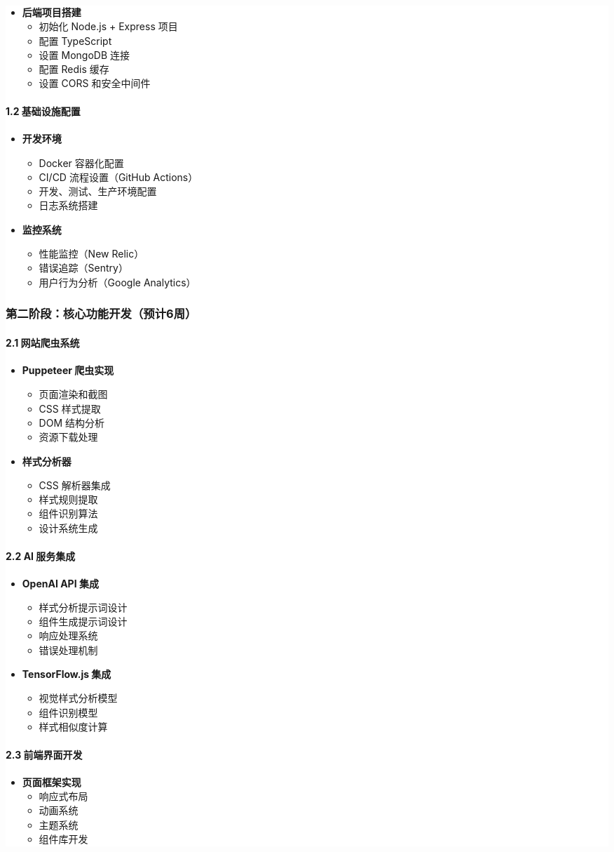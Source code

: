 - **后端项目搭建**
  - 初始化 Node.js + Express 项目
  - 配置 TypeScript
  - 设置 MongoDB 连接
  - 配置 Redis 缓存
  - 设置 CORS 和安全中间件

#### 1.2 基础设施配置
- **开发环境**
  - Docker 容器化配置
  - CI/CD 流程设置（GitHub Actions）
  - 开发、测试、生产环境配置
  - 日志系统搭建

- **监控系统**
  - 性能监控（New Relic）
  - 错误追踪（Sentry）
  - 用户行为分析（Google Analytics）

### 第二阶段：核心功能开发（预计6周）

#### 2.1 网站爬虫系统
- **Puppeteer 爬虫实现**
  - 页面渲染和截图
  - CSS 样式提取
  - DOM 结构分析
  - 资源下载处理

- **样式分析器**
  - CSS 解析器集成
  - 样式规则提取
  - 组件识别算法
  - 设计系统生成

#### 2.2 AI 服务集成
- **OpenAI API 集成**
  - 样式分析提示词设计
  - 组件生成提示词设计
  - 响应处理系统
  - 错误处理机制

- **TensorFlow.js 集成**
  - 视觉样式分析模型
  - 组件识别模型
  - 样式相似度计算

#### 2.3 前端界面开发
- **页面框架实现**
  - 响应式布局
  - 动画系统
  - 主题系统
  - 组件库开发
